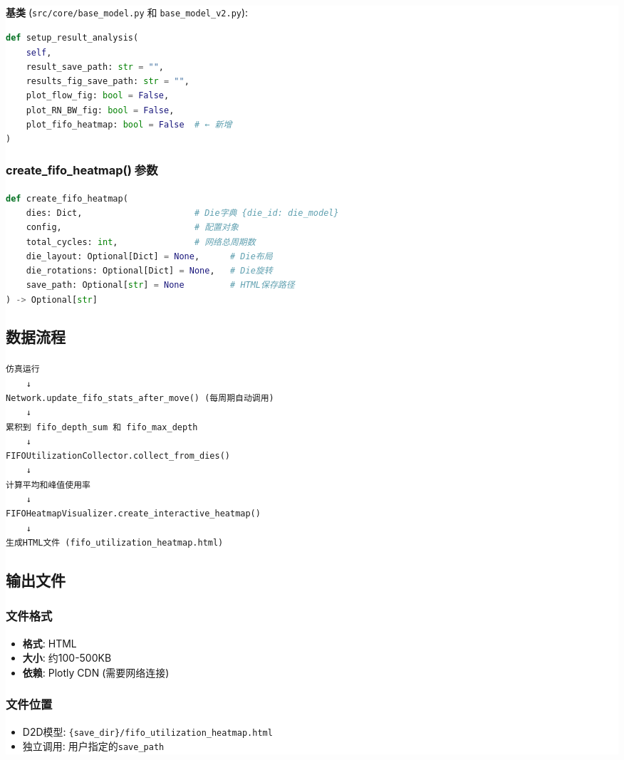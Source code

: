 **基类** (`src/core/base_model.py` 和 `base_model_v2.py`):
```python
def setup_result_analysis(
    self,
    result_save_path: str = "",
    results_fig_save_path: str = "",
    plot_flow_fig: bool = False,
    plot_RN_BW_fig: bool = False,
    plot_fifo_heatmap: bool = False  # ← 新增
)
```

### create_fifo_heatmap() 参数

```python
def create_fifo_heatmap(
    dies: Dict,                      # Die字典 {die_id: die_model}
    config,                          # 配置对象
    total_cycles: int,               # 网络总周期数
    die_layout: Optional[Dict] = None,      # Die布局
    die_rotations: Optional[Dict] = None,   # Die旋转
    save_path: Optional[str] = None         # HTML保存路径
) -> Optional[str]
```

## 数据流程

```
仿真运行
    ↓
Network.update_fifo_stats_after_move() (每周期自动调用)
    ↓
累积到 fifo_depth_sum 和 fifo_max_depth
    ↓
FIFOUtilizationCollector.collect_from_dies()
    ↓
计算平均和峰值使用率
    ↓
FIFOHeatmapVisualizer.create_interactive_heatmap()
    ↓
生成HTML文件 (fifo_utilization_heatmap.html)
```

## 输出文件

### 文件格式
- **格式**: HTML
- **大小**: 约100-500KB
- **依赖**: Plotly CDN (需要网络连接)

### 文件位置
- D2D模型: `{save_dir}/fifo_utilization_heatmap.html`
- 独立调用: 用户指定的`save_path`
